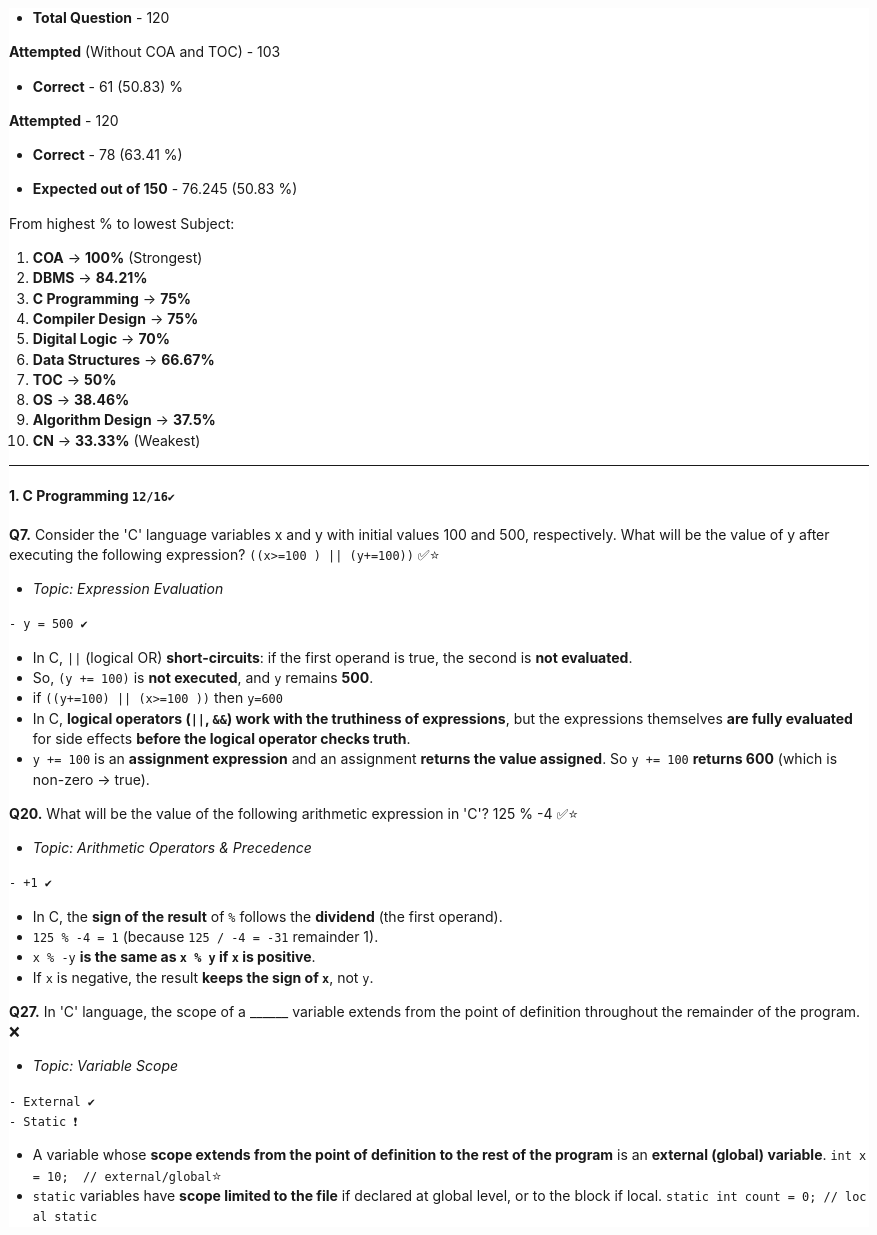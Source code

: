 - **Total Question** - 120

**Attempted** (Without COA and TOC) - 103
- **Correct** - 61  (50.83) %

**Attempted** - 120
- **Correct** - 78 (63.41 %)

- **Expected out of 150** - 76.245 (50.83 %)


From highest % to lowest Subject:
1. **COA** → **100%** (Strongest)
2. **DBMS** → **84.21%**
3. **C Programming** → **75%**
4. **Compiler Design** → **75%**
5. **Digital Logic** → **70%**
6. **Data Structures** → **66.67%**
7. **TOC** → **50%**
8. **OS** → **38.46%**
9. **Algorithm Design** → **37.5%**
10. **CN** → **33.33%** (Weakest)

---
#### **1. C Programming** `12/16✔️`


**Q7.** Consider the 'C' language variables x and y with initial values 100 and 500, respectively. What will be the value of y after executing the following expression? `((x>=100 ) || (y+=100))` ✅⭐
- _Topic: Expression Evaluation_
```
- y = 500 ✔️
```
- In C, `||` (logical OR) **short-circuits**: if the first operand is true, the second is **not evaluated**.
- So, `(y += 100)` is **not executed**, and `y` remains **500**.
- if `((y+=100) || (x>=100 ))` then `y=600`
- In C, **logical operators (`||`, `&&`) work with the truthiness of expressions**, but the expressions themselves **are fully evaluated** for side effects **before the logical operator checks truth**.
- `y += 100` is an **assignment expression** and an assignment **returns the value assigned**. So `y += 100` **returns 600** (which is non-zero → true).


**Q20.** What will be the value of the following arithmetic expression in 'C'? 125 % -4 ✅⭐
- _Topic: Arithmetic Operators & Precedence_
```
- +1 ✔️
```
- In C, the **sign of the result** of `%` follows the **dividend** (the first operand).
- `125 % -4 = 1` (because `125 / -4 = -31` remainder 1).
- `x % -y` **is the same as `x % y` if `x` is positive**.
- If `x` is negative, the result **keeps the sign of `x`**, not `y`.
    
**Q27.** In 'C' language, the scope of a ______ variable extends from the point of definition throughout the remainder of the program. ❌
- _Topic: Variable Scope_
```
- External ✔️
- Static ❗
```
- A variable whose **scope extends from the point of definition to the rest of the program** is an **external (global) variable**. `int x = 10;  // external/global`⭐
- `static` variables have **scope limited to the file** if declared at global level, or to the block if local. `static int count = 0; // local static`

